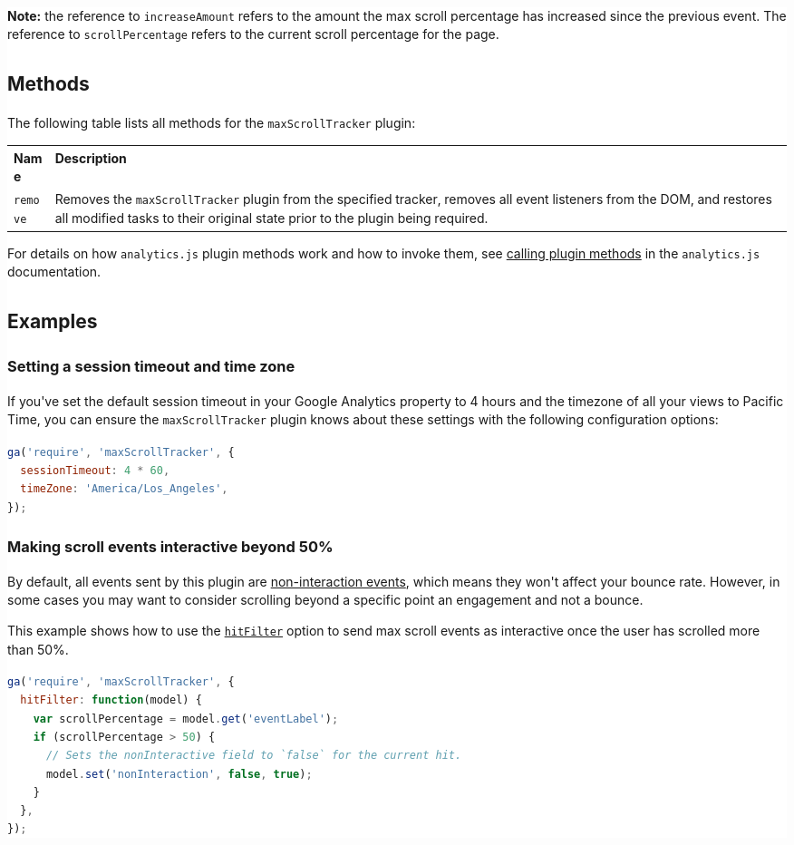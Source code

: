 **Note:** the reference to `increaseAmount` refers to the amount the max scroll percentage has increased since the previous event. The reference to `scrollPercentage` refers to the current scroll percentage for the page.

## Methods

The following table lists all methods for the `maxScrollTracker` plugin:

<table>
  <tr valign="top">
    <th align="left">Name</th>
    <th align="left">Description</th>
  </tr>
  <tr valign="top">
    <td><code>remove</code></td>
    <td>Removes the <code>maxScrollTracker</code> plugin from the specified tracker, removes all event listeners from the DOM, and restores all modified tasks to their original state prior to the plugin being required.</td>
  </tr>
</table>

For details on how `analytics.js` plugin methods work and how to invoke them, see [calling plugin methods](https://developers.google.com/analytics/devguides/collection/analyticsjs/using-plugins#calling_plugin_methods) in the `analytics.js` documentation.

## Examples

### Setting a session timeout and time zone

If you've set the default session timeout in your Google Analytics property to 4 hours and the timezone of all your views to Pacific Time, you can ensure the `maxScrollTracker` plugin knows about these settings with the following configuration options:

```js
ga('require', 'maxScrollTracker', {
  sessionTimeout: 4 * 60,
  timeZone: 'America/Los_Angeles',
});
```

### Making scroll events interactive beyond 50%

By default, all events sent by this plugin are [non-interaction events](https://support.google.com/analytics/answer/1033068#NonInteractionEvents), which means they won't affect your bounce rate. However, in some cases you may want to consider scrolling beyond a specific point an engagement and not a bounce.

This example shows how to use the [`hitFilter`](#options) option to send max scroll events as interactive once the user has scrolled more than 50%.

```js
ga('require', 'maxScrollTracker', {
  hitFilter: function(model) {
    var scrollPercentage = model.get('eventLabel');
    if (scrollPercentage > 50) {
      // Sets the nonInteractive field to `false` for the current hit.
      model.set('nonInteraction', false, true);
    }
  },
});
```
